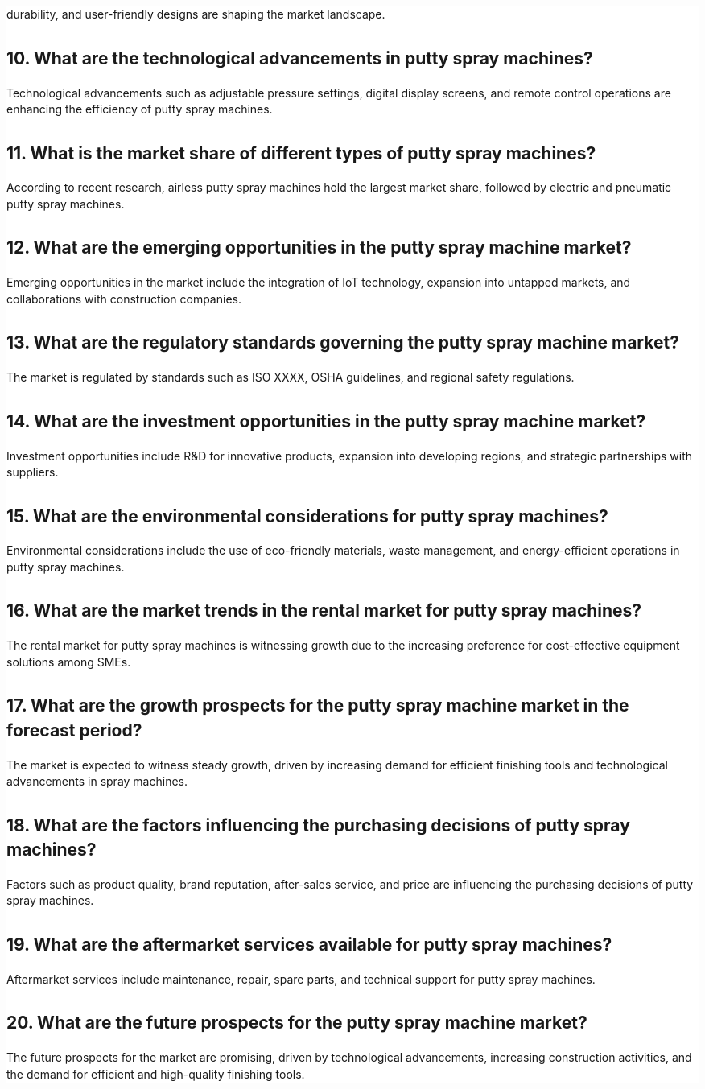 durability, and user-friendly designs are shaping the market landscape.</p><h2>10. What are the technological advancements in putty spray machines?</h2><p>Technological advancements such as adjustable pressure settings, digital display screens, and remote control operations are enhancing the efficiency of putty spray machines.</p><h2>11. What is the market share of different types of putty spray machines?</h2><p>According to recent research, airless putty spray machines hold the largest market share, followed by electric and pneumatic putty spray machines.</p><h2>12. What are the emerging opportunities in the putty spray machine market?</h2><p>Emerging opportunities in the market include the integration of IoT technology, expansion into untapped markets, and collaborations with construction companies.</p><h2>13. What are the regulatory standards governing the putty spray machine market?</h2><p>The market is regulated by standards such as ISO XXXX, OSHA guidelines, and regional safety regulations.</p><h2>14. What are the investment opportunities in the putty spray machine market?</h2><p>Investment opportunities include R&D for innovative products, expansion into developing regions, and strategic partnerships with suppliers.</p><h2>15. What are the environmental considerations for putty spray machines?</h2><p>Environmental considerations include the use of eco-friendly materials, waste management, and energy-efficient operations in putty spray machines.</p><h2>16. What are the market trends in the rental market for putty spray machines?</h2><p>The rental market for putty spray machines is witnessing growth due to the increasing preference for cost-effective equipment solutions among SMEs.</p><h2>17. What are the growth prospects for the putty spray machine market in the forecast period?</h2><p>The market is expected to witness steady growth, driven by increasing demand for efficient finishing tools and technological advancements in spray machines.</p><h2>18. What are the factors influencing the purchasing decisions of putty spray machines?</h2><p>Factors such as product quality, brand reputation, after-sales service, and price are influencing the purchasing decisions of putty spray machines.</p><h2>19. What are the aftermarket services available for putty spray machines?</h2><p>Aftermarket services include maintenance, repair, spare parts, and technical support for putty spray machines.</p><h2>20. What are the future prospects for the putty spray machine market?</h2><p>The future prospects for the market are promising, driven by technological advancements, increasing construction activities, and the demand for efficient and high-quality finishing tools.</p></body></html></strong></p>
